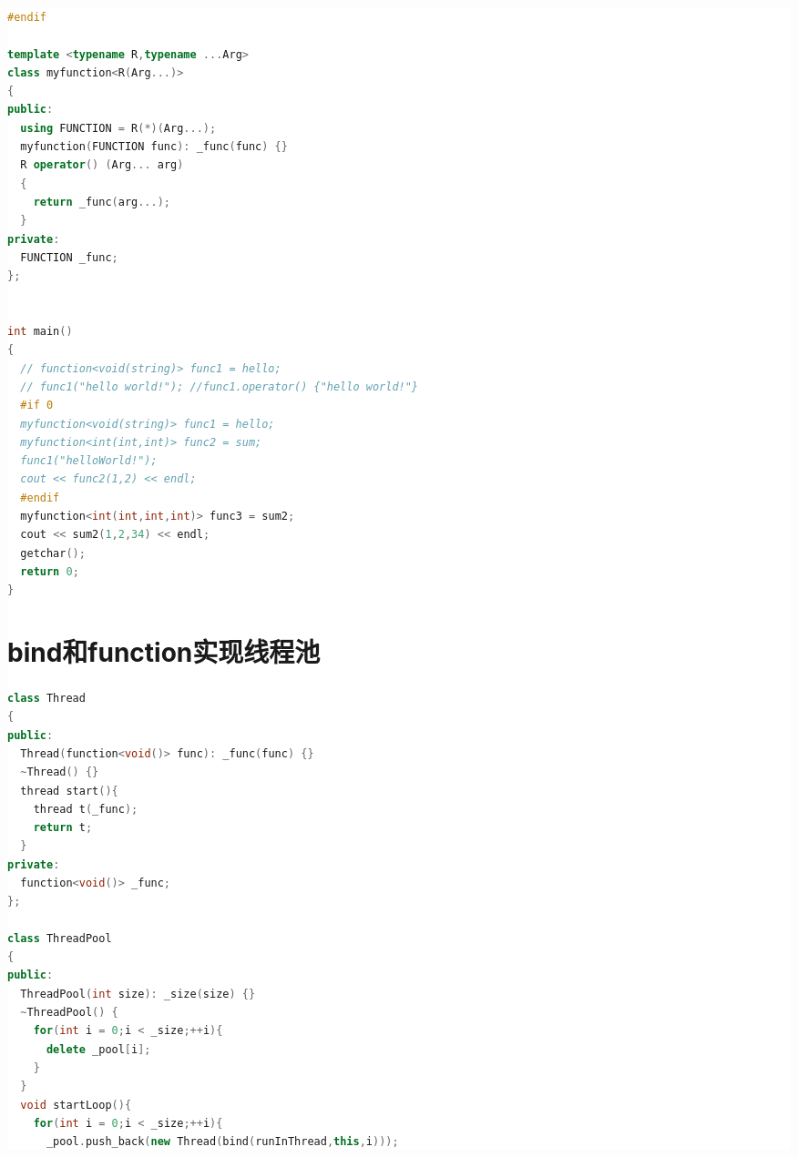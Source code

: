 ```cpp
#endif

template <typename R,typename ...Arg>
class myfunction<R(Arg...)>
{
public:
  using FUNCTION = R(*)(Arg...);
  myfunction(FUNCTION func): _func(func) {}
  R operator() (Arg... arg)
  {
    return _func(arg...);
  }
private:
  FUNCTION _func;
};


int main()
{
  // function<void(string)> func1 = hello;
  // func1("hello world!"); //func1.operator() {"hello world!"}
  #if 0
  myfunction<void(string)> func1 = hello;
  myfunction<int(int,int)> func2 = sum;
  func1("helloWorld!");
  cout << func2(1,2) << endl;
  #endif
  myfunction<int(int,int,int)> func3 = sum2;
  cout << sum2(1,2,34) << endl;
  getchar();
  return 0;
}
```

# bind和function实现线程池

```cpp
class Thread
{
public:
  Thread(function<void()> func): _func(func) {}
  ~Thread() {}
  thread start(){
    thread t(_func);
    return t;
  }
private:
  function<void()> _func;
};

class ThreadPool
{
public:
  ThreadPool(int size): _size(size) {}
  ~ThreadPool() {
    for(int i = 0;i < _size;++i){
      delete _pool[i];
    }
  }
  void startLoop(){
    for(int i = 0;i < _size;++i){
      _pool.push_back(new Thread(bind(runInThread,this,i)));
```